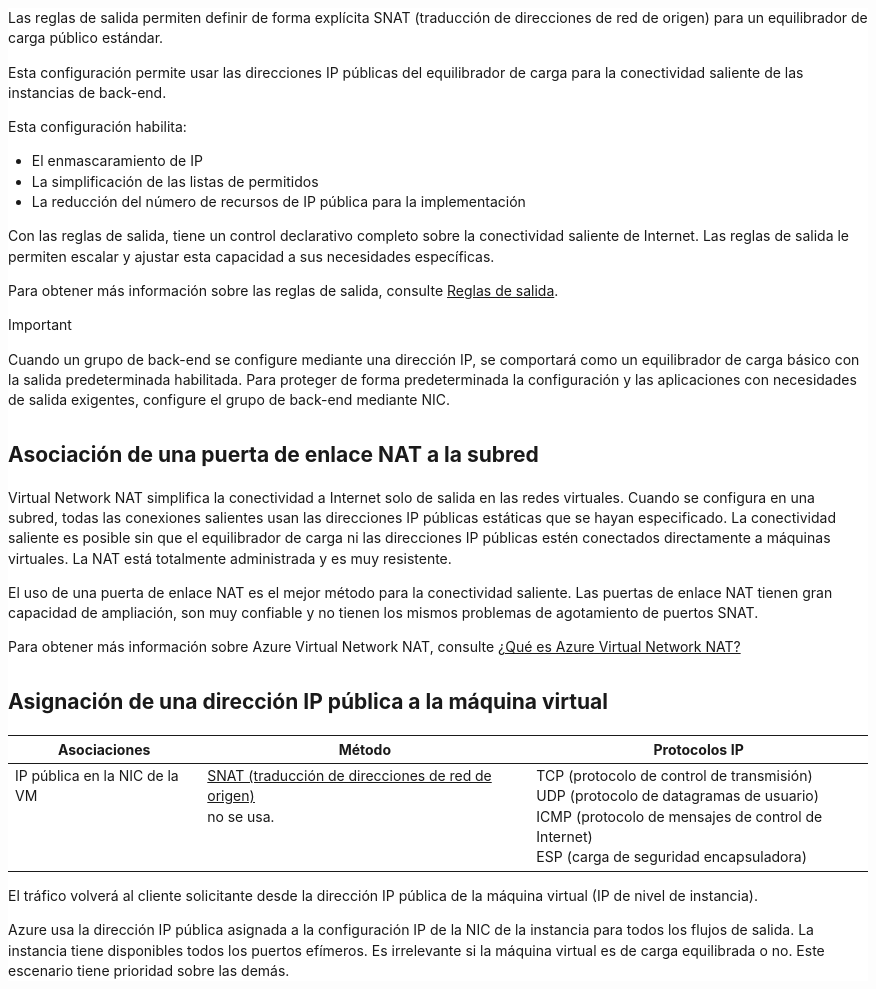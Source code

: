 Las reglas de salida permiten definir de forma explícita SNAT (traducción de direcciones de red de origen) para un equilibrador de carga público estándar. 

Esta configuración permite usar las direcciones IP públicas del equilibrador de carga para la conectividad saliente de las instancias de back-end.

Esta configuración habilita:

- El enmascaramiento de IP
- La simplificación de las listas de permitidos
- La reducción del número de recursos de IP pública para la implementación

Con las reglas de salida, tiene un control declarativo completo sobre la conectividad saliente de Internet. Las reglas de salida le permiten escalar y ajustar esta capacidad a sus necesidades específicas.

Para obtener más información sobre las reglas de salida, consulte [Reglas de salida](outbound-rules.md).

>[!Important]
> Cuando un grupo de back-end se configure mediante una dirección IP, se comportará como un equilibrador de carga básico con la salida predeterminada habilitada. Para proteger de forma predeterminada la configuración y las aplicaciones con necesidades de salida exigentes, configure el grupo de back-end mediante NIC.

## <a name="associating-a-nat-gateway-to-the-subnet"></a>Asociación de una puerta de enlace NAT a la subred

Virtual Network NAT simplifica la conectividad a Internet solo de salida en las redes virtuales. Cuando se configura en una subred, todas las conexiones salientes usan las direcciones IP públicas estáticas que se hayan especificado. La conectividad saliente es posible sin que el equilibrador de carga ni las direcciones IP públicas estén conectados directamente a máquinas virtuales. La NAT está totalmente administrada y es muy resistente.

El uso de una puerta de enlace NAT es el mejor método para la conectividad saliente. Las puertas de enlace NAT tienen gran capacidad de ampliación, son muy confiable y no tienen los mismos problemas de agotamiento de puertos SNAT.

Para obtener más información sobre Azure Virtual Network NAT, consulte [¿Qué es Azure Virtual Network NAT?](../virtual-network/nat-gateway/nat-overview.md)

##  <a name="assigning-a-public-ip-to-the-virtual-machine"></a>Asignación de una dirección IP pública a la máquina virtual

 | Asociaciones | Método | Protocolos IP |
 | ---------- | ------ | ------------ |
 | IP pública en la NIC de la VM | [SNAT (traducción de direcciones de red de origen)](#snat) </br> no se usa. | TCP (protocolo de control de transmisión) </br> UDP (protocolo de datagramas de usuario) </br> ICMP (protocolo de mensajes de control de Internet) </br> ESP (carga de seguridad encapsuladora) |

 El tráfico volverá al cliente solicitante desde la dirección IP pública de la máquina virtual (IP de nivel de instancia).
 
 Azure usa la dirección IP pública asignada a la configuración IP de la NIC de la instancia para todos los flujos de salida. La instancia tiene disponibles todos los puertos efímeros. Es irrelevante si la máquina virtual es de carga equilibrada o no. Este escenario tiene prioridad sobre las demás. 

